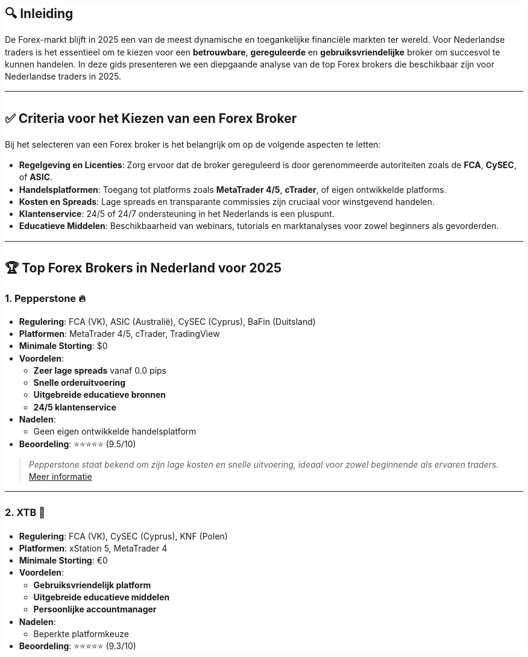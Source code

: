 ## 🔍 Inleiding

De Forex-markt blijft in 2025 een van de meest dynamische en toegankelijke financiële markten ter wereld. Voor Nederlandse traders is het essentieel om te kiezen voor een **betrouwbare**, **gereguleerde** en **gebruiksvriendelijke** broker om succesvol te kunnen handelen. In deze gids presenteren we een diepgaande analyse van de top Forex brokers die beschikbaar zijn voor Nederlandse traders in 2025.

---

## ✅ Criteria voor het Kiezen van een Forex Broker

Bij het selecteren van een Forex broker is het belangrijk om op de volgende aspecten te letten:

- **Regelgeving en Licenties**: Zorg ervoor dat de broker gereguleerd is door gerenommeerde autoriteiten zoals de **FCA**, **CySEC**, of **ASIC**.
- **Handelsplatformen**: Toegang tot platforms zoals **MetaTrader 4/5**, **cTrader**, of eigen ontwikkelde platforms.
- **Kosten en Spreads**: Lage spreads en transparante commissies zijn cruciaal voor winstgevend handelen.
- **Klantenservice**: 24/5 of 24/7 ondersteuning in het Nederlands is een pluspunt.
- **Educatieve Middelen**: Beschikbaarheid van webinars, tutorials en marktanalyses voor zowel beginners als gevorderden.

---

## 🏆 Top Forex Brokers in Nederland voor 2025

### 1. **Pepperstone** 🔥

- **Regulering**: FCA (VK), ASIC (Australië), CySEC (Cyprus), BaFin (Duitsland)
- **Platformen**: MetaTrader 4/5, cTrader, TradingView
- **Minimale Storting**: $0
- **Voordelen**:
  - **Zeer lage spreads** vanaf 0.0 pips
  - **Snelle orderuitvoering**
  - **Uitgebreide educatieve bronnen**
  - **24/5 klantenservice**
- **Nadelen**:
  - Geen eigen ontwikkelde handelsplatform
- **Beoordeling**: ⭐️⭐️⭐️⭐️⭐️ (9.5/10)

> *Pepperstone staat bekend om zijn lage kosten en snelle uitvoering, ideaal voor zowel beginnende als ervaren traders.*  
> [Meer informatie](https://nl.economies.com/best-brokers/forex)

---

### 2. **XTB** 🚀

- **Regulering**: FCA (VK), CySEC (Cyprus), KNF (Polen)
- **Platformen**: xStation 5, MetaTrader 4
- **Minimale Storting**: €0
- **Voordelen**:
  - **Gebruiksvriendelijk platform**
  - **Uitgebreide educatieve middelen**
  - **Persoonlijke accountmanager**
- **Nadelen**:
  - Beperkte platformkeuze
- **Beoordeling**: ⭐️⭐️⭐️⭐️⭐️ (9.3/10)

